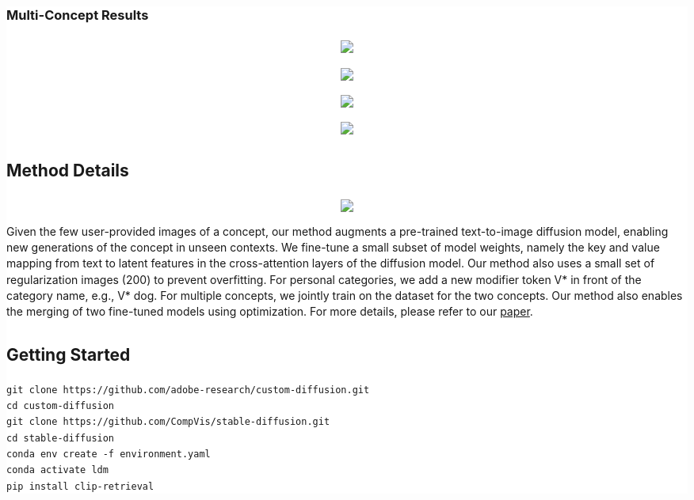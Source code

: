 

### Multi-Concept Results


<div>
<p align="center">
<img src='assets/woodenpot_cat.jpg' align="center" width=800>
</p>
<p align="center">
<img src='assets/table_chair.jpg' align="center" width=800>
</p>
<p align="center">
<img src='assets/woodenpot_flower.jpg' align="center" width=800>
</p>
<p align="center">
<img src='assets/chair_cat.jpg' align="center" width=800>
</p>
</div>




## Method Details


<div>
<p align="center">
<img src='assets/methodology.jpg' align="center" width=900>
</p>
</div>


Given the few user-provided images of a concept, our method augments a pre-trained text-to-image diffusion model, enabling new generations of the concept in unseen contexts. 
We fine-tune a small subset of model weights, namely the key and value mapping from text to latent features in the cross-attention layers of the diffusion model. 
Our method also uses a small set of regularization images (200) to prevent overfitting. For personal categories, we add a new modifier token V* in front of the category name, e.g., V* dog. For multiple concepts, we jointly train on the dataset for the two concepts. Our method also enables the merging of two fine-tuned models using optimization. For more details, please refer to our [paper](https://arxiv.org/abs/2212.04488).  

## Getting Started

```
git clone https://github.com/adobe-research/custom-diffusion.git
cd custom-diffusion
git clone https://github.com/CompVis/stable-diffusion.git
cd stable-diffusion
conda env create -f environment.yaml
conda activate ldm
pip install clip-retrieval
```

